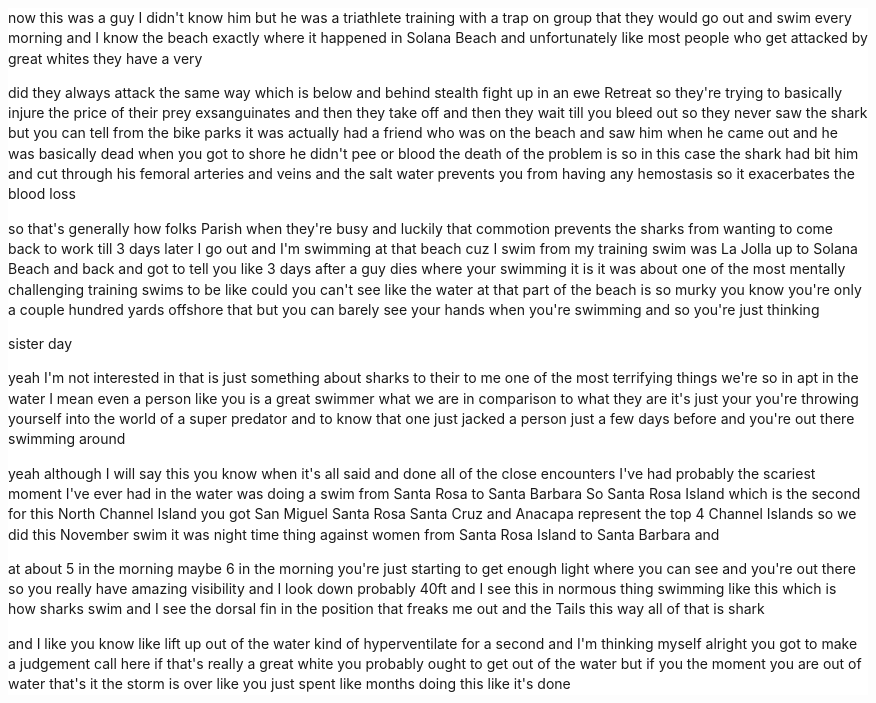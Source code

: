 <timemark seconds="1163" />

 now this was a guy I didn't know him but he was a triathlete training with a trap on group that they would go out and swim every morning and I know the beach exactly where it happened in Solana Beach and unfortunately like most people who get attacked by great whites they have a very

<timemark seconds="1179" />

 did they always attack the same way which is below and behind stealth fight up in an ewe Retreat so they're trying to basically injure the price of their prey exsanguinates and then they take off and then they wait till you bleed out so they never saw the shark but you can tell from the bike parks it was actually had a friend who was on the beach and saw him when he came out and he was basically dead when you got to shore he didn't pee or blood the death of the problem is so in this case the shark had bit him and cut through his femoral arteries and veins and the salt water prevents you from having any hemostasis so it exacerbates the blood loss

<timemark seconds="1216" />

 so that's generally how folks Parish when they're busy and luckily that commotion prevents the sharks from wanting to come back to work till 3 days later I go out and I'm swimming at that beach cuz I swim from my training swim was La Jolla up to Solana Beach and back and got to tell you like 3 days after a guy dies where your swimming it is it was about one of the most mentally challenging training swims to be like could you can't see like the water at that part of the beach is so murky you know you're only a couple hundred yards offshore that but you can barely see your hands when you're swimming and so you're just thinking

<timemark seconds="1265" />

 sister day

<timemark seconds="1266" />

 yeah I'm not interested in that is just something about sharks to their to me one of the most terrifying things we're so in apt in the water I mean even a person like you is a great swimmer what we are in comparison to what they are it's just your you're throwing yourself into the world of a super predator and to know that one just jacked a person just a few days before and you're out there swimming around

<timemark seconds="1298" />

 yeah although I will say this you know when it's all said and done all of the close encounters I've had probably the scariest moment I've ever had in the water was doing a swim from Santa Rosa to Santa Barbara So Santa Rosa Island which is the second for this North Channel Island you got San Miguel Santa Rosa Santa Cruz and Anacapa represent the top 4 Channel Islands so we did this November swim it was night time thing against women from Santa Rosa Island to Santa Barbara and

<timemark seconds="1325" />

 at about 5 in the morning maybe 6 in the morning you're just starting to get enough light where you can see and you're out there so you really have amazing visibility and I look down probably 40ft and I see this in normous thing swimming like this which is how sharks swim and I see the dorsal fin in the position that freaks me out and the Tails this way all of that is shark

<timemark seconds="1352" />

 and I like you know like lift up out of the water kind of hyperventilate for a second and I'm thinking myself alright you got to make a judgement call here if that's really a great white you probably ought to get out of the water but if you the moment you are out of water that's it the storm is over like you just spent like months doing this like it's done
